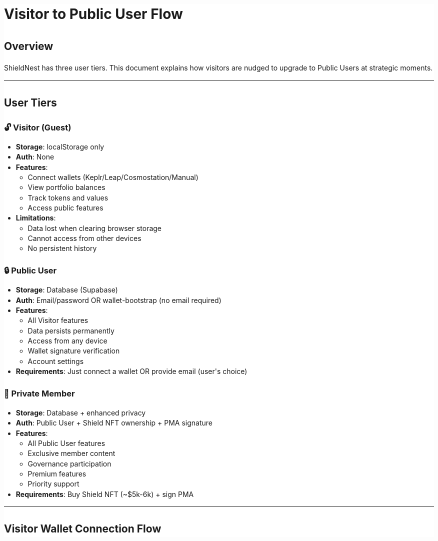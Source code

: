 # Visitor to Public User Flow

## Overview

ShieldNest has three user tiers. This document explains how visitors are nudged to upgrade to Public Users at strategic moments.

---

## User Tiers

### 🔓 Visitor (Guest)
- **Storage**: localStorage only
- **Auth**: None
- **Features**: 
  - Connect wallets (Keplr/Leap/Cosmostation/Manual)
  - View portfolio balances
  - Track tokens and values
  - Access public features
- **Limitations**:
  - Data lost when clearing browser storage
  - Cannot access from other devices
  - No persistent history

### 🔒 Public User
- **Storage**: Database (Supabase)
- **Auth**: Email/password OR wallet-bootstrap (no email required)
- **Features**:
  - All Visitor features
  - Data persists permanently
  - Access from any device
  - Wallet signature verification
  - Account settings
- **Requirements**: Just connect a wallet OR provide email (user's choice)

### 👑 Private Member
- **Storage**: Database + enhanced privacy
- **Auth**: Public User + Shield NFT ownership + PMA signature
- **Features**:
  - All Public User features
  - Exclusive member content
  - Governance participation
  - Premium features
  - Priority support
- **Requirements**: Buy Shield NFT (~$5k-6k) + sign PMA

---

## Visitor Wallet Connection Flow
